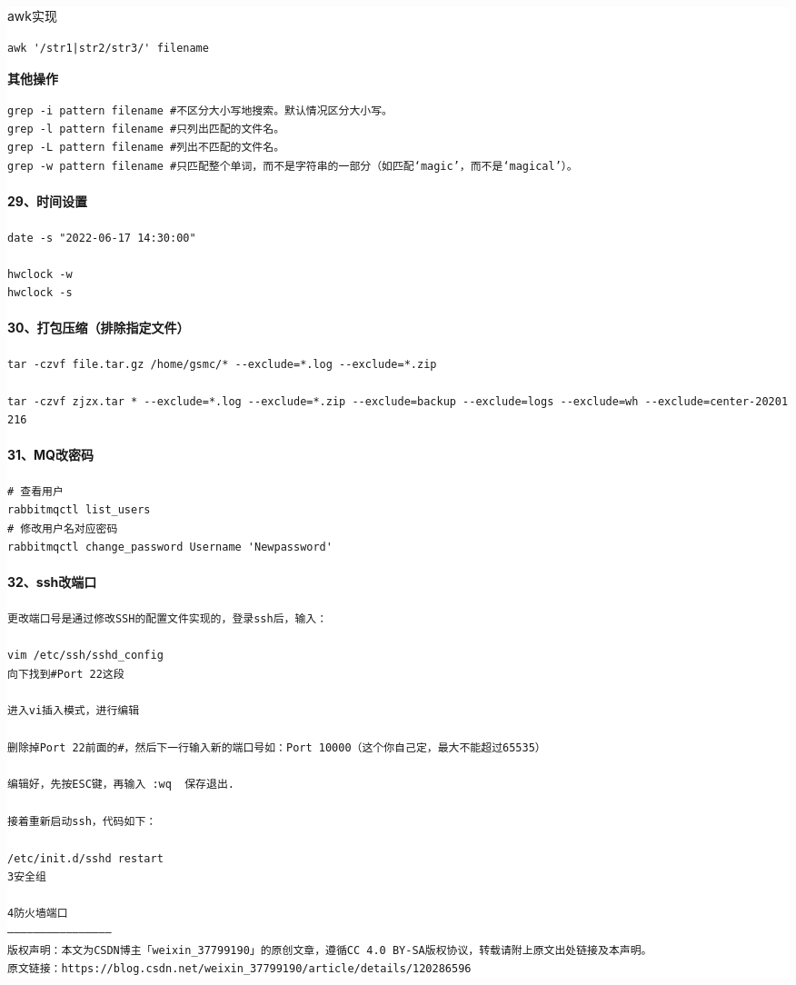 awk实现
```
awk '/str1|str2/str3/' filename
```


**其他操作**

```
grep -i pattern filename #不区分大小写地搜索。默认情况区分大小写。
grep -l pattern filename #只列出匹配的文件名。
grep -L pattern filename #列出不匹配的文件名。
grep -w pattern filename #只匹配整个单词，而不是字符串的一部分（如匹配‘magic’，而不是‘magical’）。
```

#### 29、时间设置

```
date -s "2022-06-17 14:30:00"

hwclock -w
hwclock -s
```

#### 30、打包压缩（排除指定文件）

```
tar -czvf file.tar.gz /home/gsmc/* --exclude=*.log --exclude=*.zip 

tar -czvf zjzx.tar * --exclude=*.log --exclude=*.zip --exclude=backup --exclude=logs --exclude=wh --exclude=center-20201216
```

#### 31、MQ改密码

```
# 查看用户
rabbitmqctl list_users
# 修改用户名对应密码
rabbitmqctl change_password Username 'Newpassword'
```

#### 32、ssh改端口

```
更改端口号是通过修改SSH的配置文件实现的，登录ssh后，输入：

vim /etc/ssh/sshd_config
向下找到#Port 22这段

进入vi插入模式，进行编辑

删除掉Port 22前面的#，然后下一行输入新的端口号如：Port 10000（这个你自己定，最大不能超过65535）

编辑好，先按ESC键，再输入 :wq  保存退出.

接着重新启动ssh，代码如下：

/etc/init.d/sshd restart
3安全组

4防火墙端口
————————————————
版权声明：本文为CSDN博主「weixin_37799190」的原创文章，遵循CC 4.0 BY-SA版权协议，转载请附上原文出处链接及本声明。
原文链接：https://blog.csdn.net/weixin_37799190/article/details/120286596
```
